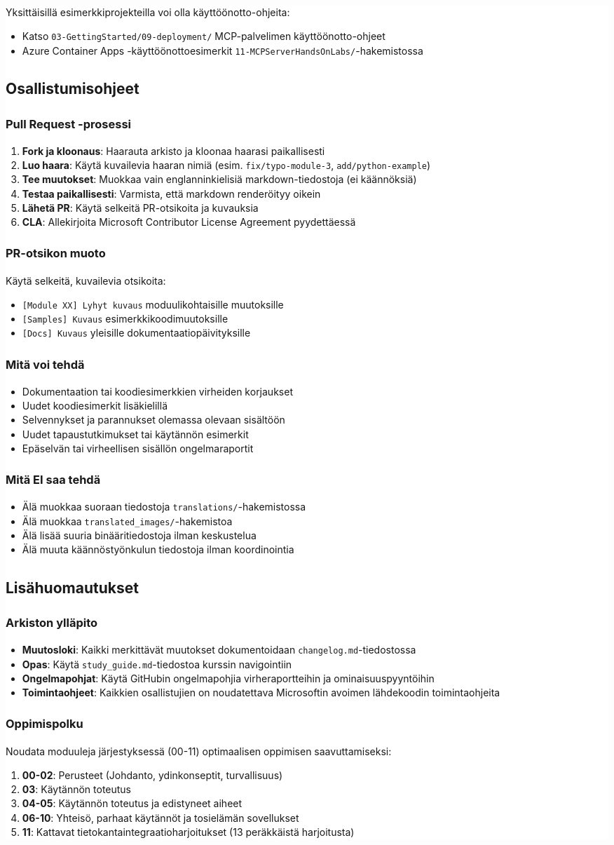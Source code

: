 Yksittäisillä esimerkkiprojekteilla voi olla käyttöönotto-ohjeita:
- Katso `03-GettingStarted/09-deployment/` MCP-palvelimen käyttöönotto-ohjeet
- Azure Container Apps -käyttöönottoesimerkit `11-MCPServerHandsOnLabs/`-hakemistossa

## Osallistumisohjeet

### Pull Request -prosessi

1. **Fork ja kloonaus**: Haarauta arkisto ja kloonaa haarasi paikallisesti
2. **Luo haara**: Käytä kuvailevia haaran nimiä (esim. `fix/typo-module-3`, `add/python-example`)
3. **Tee muutokset**: Muokkaa vain englanninkielisiä markdown-tiedostoja (ei käännöksiä)
4. **Testaa paikallisesti**: Varmista, että markdown renderöityy oikein
5. **Lähetä PR**: Käytä selkeitä PR-otsikoita ja kuvauksia
6. **CLA**: Allekirjoita Microsoft Contributor License Agreement pyydettäessä

### PR-otsikon muoto

Käytä selkeitä, kuvailevia otsikoita:
- `[Module XX] Lyhyt kuvaus` moduulikohtaisille muutoksille
- `[Samples] Kuvaus` esimerkkikoodimuutoksille
- `[Docs] Kuvaus` yleisille dokumentaatiopäivityksille

### Mitä voi tehdä

- Dokumentaation tai koodiesimerkkien virheiden korjaukset
- Uudet koodiesimerkit lisäkielillä
- Selvennykset ja parannukset olemassa olevaan sisältöön
- Uudet tapaustutkimukset tai käytännön esimerkit
- Epäselvän tai virheellisen sisällön ongelmaraportit

### Mitä EI saa tehdä

- Älä muokkaa suoraan tiedostoja `translations/`-hakemistossa
- Älä muokkaa `translated_images/`-hakemistoa
- Älä lisää suuria binääritiedostoja ilman keskustelua
- Älä muuta käännöstyönkulun tiedostoja ilman koordinointia

## Lisähuomautukset

### Arkiston ylläpito

- **Muutosloki**: Kaikki merkittävät muutokset dokumentoidaan `changelog.md`-tiedostossa
- **Opas**: Käytä `study_guide.md`-tiedostoa kurssin navigointiin
- **Ongelmapohjat**: Käytä GitHubin ongelmapohjia virheraportteihin ja ominaisuuspyyntöihin
- **Toimintaohjeet**: Kaikkien osallistujien on noudatettava Microsoftin avoimen lähdekoodin toimintaohjeita

### Oppimispolku

Noudata moduuleja järjestyksessä (00-11) optimaalisen oppimisen saavuttamiseksi:
1. **00-02**: Perusteet (Johdanto, ydinkonseptit, turvallisuus)
2. **03**: Käytännön toteutus
3. **04-05**: Käytännön toteutus ja edistyneet aiheet
4. **06-10**: Yhteisö, parhaat käytännöt ja tosielämän sovellukset
5. **11**: Kattavat tietokantaintegraatioharjoitukset (13 peräkkäistä harjoitusta)
